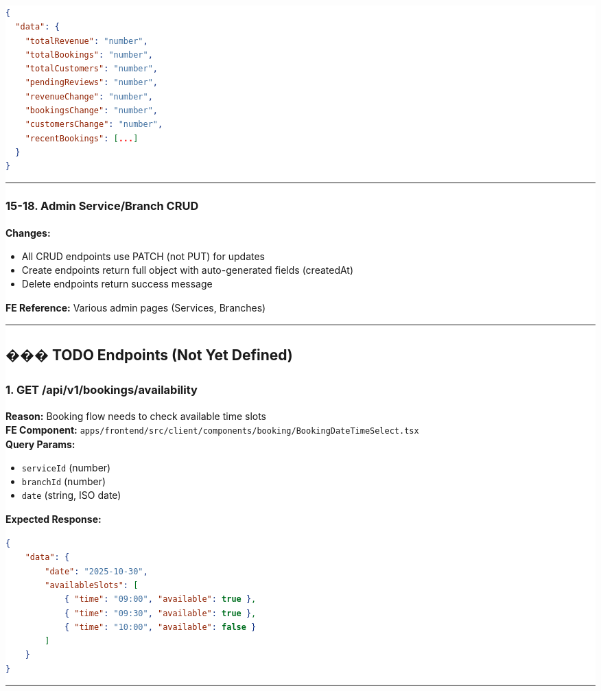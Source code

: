 ```json
{
  "data": {
    "totalRevenue": "number",
    "totalBookings": "number",
    "totalCustomers": "number",
    "pendingReviews": "number",
    "revenueChange": "number",
    "bookingsChange": "number",
    "customersChange": "number",
    "recentBookings": [...]
  }
}
```

---

### 15-18. Admin Service/Branch CRUD

**Changes:**

- All CRUD endpoints use PATCH (not PUT) for updates
- Create endpoints return full object with auto-generated fields (createdAt)
- Delete endpoints return success message

**FE Reference:** Various admin pages (Services, Branches)

---

## ��� TODO Endpoints (Not Yet Defined)

### 1. GET /api/v1/bookings/availability

**Reason:** Booking flow needs to check available time slots  
**FE Component:** `apps/frontend/src/client/components/booking/BookingDateTimeSelect.tsx`  
**Query Params:**

- `serviceId` (number)
- `branchId` (number)
- `date` (string, ISO date)

**Expected Response:**

```json
{
    "data": {
        "date": "2025-10-30",
        "availableSlots": [
            { "time": "09:00", "available": true },
            { "time": "09:30", "available": true },
            { "time": "10:00", "available": false }
        ]
    }
}
```

---